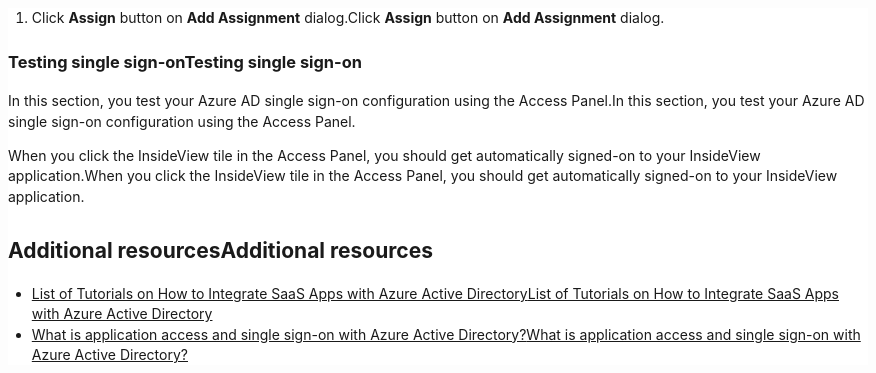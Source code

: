 1. <span data-ttu-id="c4207-232">Click **Assign** button on **Add Assignment** dialog.</span><span class="sxs-lookup"><span data-stu-id="c4207-232">Click **Assign** button on **Add Assignment** dialog.</span></span>
    
### <a name="testing-single-sign-on"></a><span data-ttu-id="c4207-233">Testing single sign-on</span><span class="sxs-lookup"><span data-stu-id="c4207-233">Testing single sign-on</span></span>

<span data-ttu-id="c4207-234">In this section, you test your Azure AD single sign-on configuration using the Access Panel.</span><span class="sxs-lookup"><span data-stu-id="c4207-234">In this section, you test your Azure AD single sign-on configuration using the Access Panel.</span></span>

<span data-ttu-id="c4207-235">When you click the InsideView tile in the Access Panel, you should get automatically signed-on to your InsideView application.</span><span class="sxs-lookup"><span data-stu-id="c4207-235">When you click the InsideView tile in the Access Panel, you should get automatically signed-on to your InsideView application.</span></span>

## <a name="additional-resources"></a><span data-ttu-id="c4207-236">Additional resources</span><span class="sxs-lookup"><span data-stu-id="c4207-236">Additional resources</span></span>

* [<span data-ttu-id="c4207-237">List of Tutorials on How to Integrate SaaS Apps with Azure Active Directory</span><span class="sxs-lookup"><span data-stu-id="c4207-237">List of Tutorials on How to Integrate SaaS Apps with Azure Active Directory</span></span>](tutorial-list.md)
* [<span data-ttu-id="c4207-238">What is application access and single sign-on with Azure Active Directory?</span><span class="sxs-lookup"><span data-stu-id="c4207-238">What is application access and single sign-on with Azure Active Directory?</span></span>](../manage-apps/what-is-single-sign-on.md)



[1]: ./media/insideview-tutorial/tutorial_general_01.png
[2]: ./media/insideview-tutorial/tutorial_general_02.png
[3]: ./media/insideview-tutorial/tutorial_general_03.png
[4]: ./media/insideview-tutorial/tutorial_general_04.png

[100]: ./media/insideview-tutorial/tutorial_general_100.png

[200]: ./media/insideview-tutorial/tutorial_general_200.png
[201]: ./media/insideview-tutorial/tutorial_general_201.png
[202]: ./media/insideview-tutorial/tutorial_general_202.png
[203]: ./media/insideview-tutorial/tutorial_general_203.png


